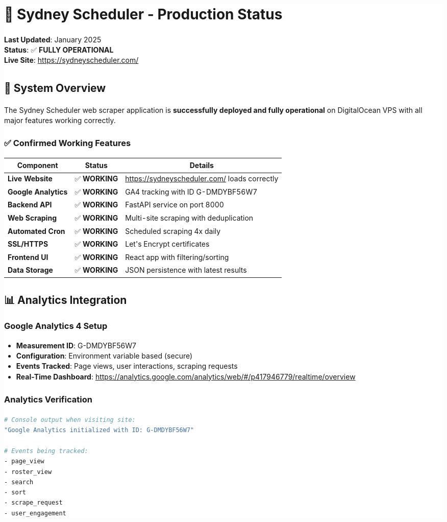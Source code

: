# 🎉 Sydney Scheduler - Production Status

**Last Updated**: January 2025  
**Status**: ✅ **FULLY OPERATIONAL**  
**Live Site**: https://sydneyscheduler.com/

## 🌟 System Overview

The Sydney Scheduler web scraper application is **successfully deployed and fully operational** on DigitalOcean VPS with all major features working correctly.

### ✅ Confirmed Working Features

| Component | Status | Details |
|-----------|--------|---------|
| **Live Website** | ✅ **WORKING** | https://sydneyscheduler.com/ loads correctly |
| **Google Analytics** | ✅ **WORKING** | GA4 tracking with ID G-DMDYBF56W7 |
| **Backend API** | ✅ **WORKING** | FastAPI service on port 8000 |
| **Web Scraping** | ✅ **WORKING** | Multi-site scraping with deduplication |
| **Automated Cron** | ✅ **WORKING** | Scheduled scraping 4x daily |
| **SSL/HTTPS** | ✅ **WORKING** | Let's Encrypt certificates |
| **Frontend UI** | ✅ **WORKING** | React app with filtering/sorting |
| **Data Storage** | ✅ **WORKING** | JSON persistence with latest results |

## 📊 Analytics Integration

### Google Analytics 4 Setup
- **Measurement ID**: G-DMDYBF56W7
- **Configuration**: Environment variable based (secure)
- **Events Tracked**: Page views, user interactions, scraping requests
- **Real-Time Dashboard**: https://analytics.google.com/analytics/web/#/p417946779/realtime/overview

### Analytics Verification
```bash
# Console output when visiting site:
"Google Analytics initialized with ID: G-DMDYBF56W7"

# Events being tracked:
- page_view
- roster_view
- search
- sort
- scrape_request
- user_engagement
```

